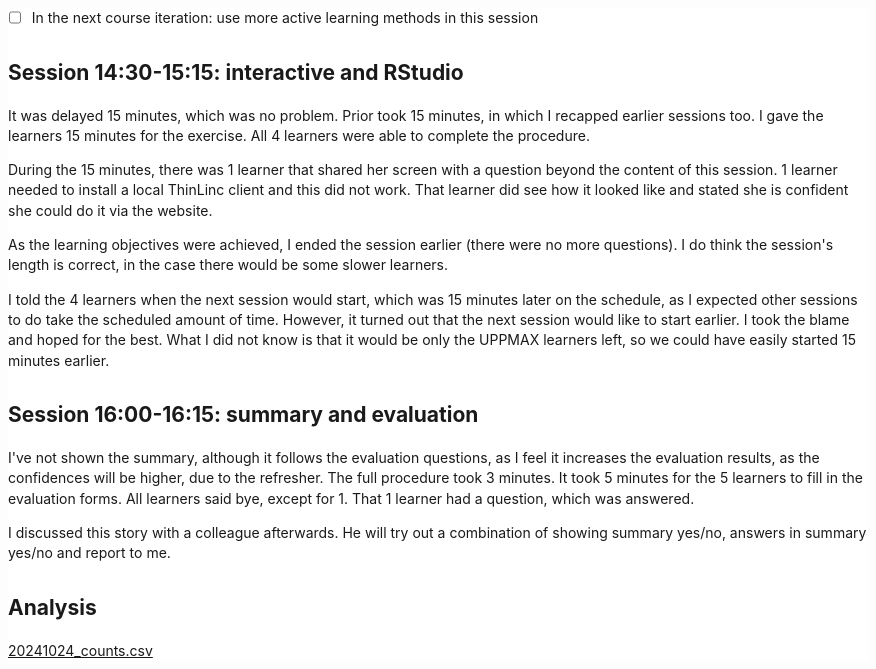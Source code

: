 * [ ] In the next course iteration: use more active learning methods in this
  session

## Session 14:30-15:15: interactive and RStudio

It was delayed 15 minutes, which was no problem.
Prior took 15 minutes, in which I recapped earlier sessions too.
I gave the learners 15 minutes for the exercise.
All 4 learners were able to complete the procedure.

During the 15 minutes, there was 1 learner that shared her
screen with a question beyond the content of this session.
1 learner needed to install a local ThinLinc client and this
did not work. That learner did see how it looked like
and stated she is confident she could do it via the website.

As the learning objectives were achieved, I ended the session earlier
(there were no more questions).
I do think the session's length is correct, in the case there would
be some slower learners.

I told the 4 learners when the next session would start,
which was 15 minutes later on the schedule, as
I expected other sessions to do take the scheduled amount of time.
However, it turned out that the next session would like to start
earlier. I took the blame and hoped for the best.
What I did not know is that it would be only the UPPMAX learners left,
so we could have easily started 15 minutes earlier.

## Session 16:00-16:15: summary and evaluation

I've not shown the summary, although it follows the
evaluation questions, as I feel it increases the evaluation
results, as the confidences will be higher, due to the refresher.
The full procedure took 3 minutes. It took 5 minutes
for the 5 learners to fill in the evaluation forms.
All learners said bye, except for 1.
That 1 learner had a question, which was answered.

I discussed this story with a colleague afterwards.
He will try out a combination of showing
summary yes/no, answers in summary yes/no
and report to me.

## Analysis

[20241024_counts.csv](20241024_counts.csv)

